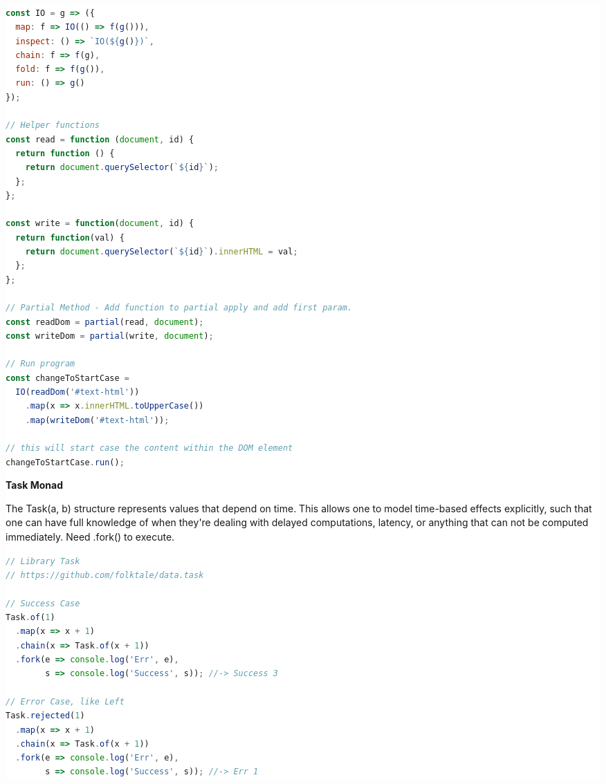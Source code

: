 ```javascript
const IO = g => ({
  map: f => IO(() => f(g())),
  inspect: () => `IO(${g()})`,
  chain: f => f(g),
  fold: f => f(g()),
  run: () => g()
});

// Helper functions
const read = function (document, id) {
  return function () {
    return document.querySelector(`${id}`);
  };
};

const write = function(document, id) {
  return function(val) {
    return document.querySelector(`${id}`).innerHTML = val;
  };
};

// Partial Method - Add function to partial apply and add first param.
const readDom = partial(read, document); 
const writeDom = partial(write, document); 

// Run program
const changeToStartCase =
  IO(readDom('#text-html'))
    .map(x => x.innerHTML.toUpperCase())
    .map(writeDom('#text-html'));

// this will start case the content within the DOM element
changeToStartCase.run();
```

**Task Monad**

The Task(a, b) structure represents values that depend on time. This allows one to model time-based effects explicitly, such that one can have full knowledge of when they're dealing with delayed computations, latency, or anything that can not be computed immediately. Need .fork() to execute.

```javascript
// Library Task
// https://github.com/folktale/data.task

// Success Case
Task.of(1)
  .map(x => x + 1)
  .chain(x => Task.of(x + 1))
  .fork(e => console.log('Err', e),
        s => console.log('Success', s)); //-> Success 3
				
// Error Case, like Left
Task.rejected(1)
  .map(x => x + 1)
  .chain(x => Task.of(x + 1))
  .fork(e => console.log('Err', e),
        s => console.log('Success', s)); //-> Err 1
```
